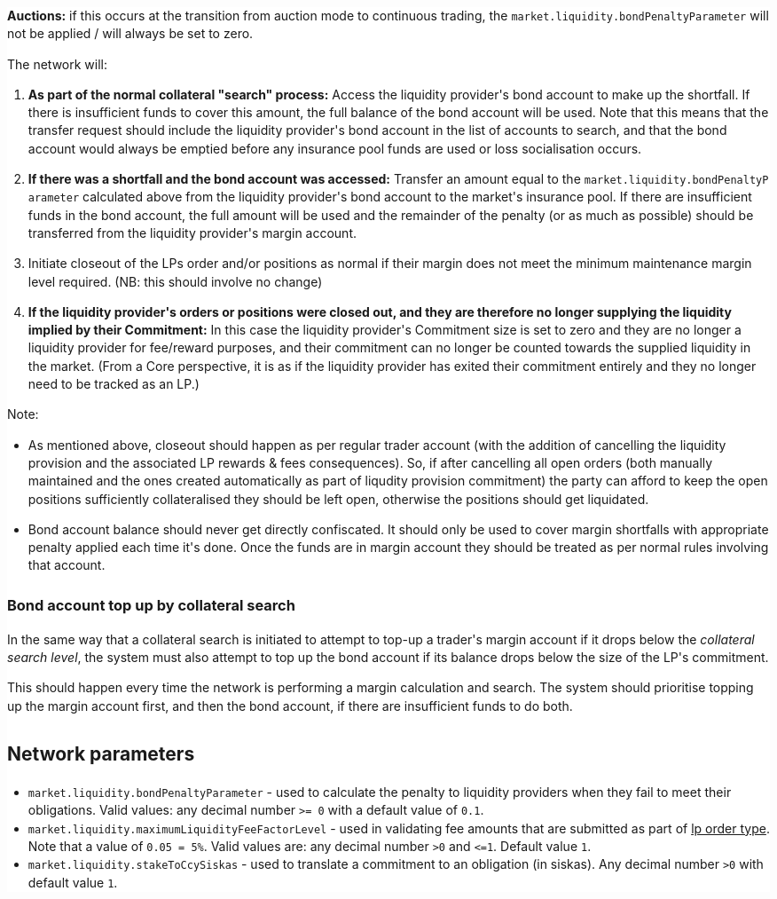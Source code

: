**Auctions:** if this occurs at the transition from auction mode to continuous trading, the `market.liquidity.bondPenaltyParameter` will not be applied / will always be set to zero.

The network will:

1. **As part of the normal collateral "search" process:** Access the liquidity provider's bond account to make up the shortfall. If there is insufficient funds to cover this amount, the full balance of the bond account will be used. Note that this means that the transfer request should include the liquidity provider's bond account in the list of accounts to search, and that the bond account would always be emptied before any insurance pool funds are used or loss socialisation occurs.

1. **If there was a shortfall and the bond account was accessed:** Transfer an amount equal to the `market.liquidity.bondPenaltyParameter` calculated above from the liquidity provider's bond account to the market's insurance pool. If there are insufficient funds in the bond account, the full amount will be used and the remainder of the penalty (or as much as possible) should be transferred from the liquidity provider's margin account.

1. Initiate closeout of the LPs order and/or positions as normal if their margin does not meet the minimum maintenance margin level required. (NB: this should involve no change)

1. **If the liquidity provider's orders or positions were closed out, and they are therefore no longer supplying the liquidity implied by their Commitment:** In this case the liquidity provider's Commitment size is set to zero and they are no longer a liquidity provider for fee/reward purposes, and their commitment can no longer be counted towards the supplied liquidity in the market. (From a Core perspective, it is as if the liquidity provider has exited their commitment entirely and they no longer need to be tracked as an LP.)

Note:

* As mentioned above, closeout should happen as per regular trader account (with the addition of cancelling the liquidity provision and the associated LP rewards & fees consequences). So, if after cancelling all open orders (both manually maintained and the ones created automatically as part of liqudity provision commitment) the party can afford to keep the open positions sufficiently collateralised they should be left open, otherwise the positions should get liquidated.

* Bond account balance should never get directly confiscated. It should only be used to cover margin shortfalls with appropriate penalty applied each time it's done. Once the funds are in margin account they should be treated as per normal rules involving that account.

### Bond account top up by collateral search

In the same way that a collateral search is initiated to attempt to top-up a trader's margin account if it drops below the _collateral search level_, the system must also attempt to top up the bond account if its balance drops below the size of the LP's commitment. 

This should happen every time the network is performing a margin calculation and search. The system should prioritise topping up the margin account first, and then the bond account, if there are insufficient funds to do both.


## Network parameters

- `market.liquidity.bondPenaltyParameter` - used to calculate the penalty to liquidity providers when they fail to meet their obligations. 
Valid values: any decimal number `>= 0` with a default value of `0.1`.  
- `market.liquidity.maximumLiquidityFeeFactorLevel` - used in validating fee amounts that are submitted as part of [lp order type](./0038-OLIQ-liquidity_provision_order_type.md). Note that a value of `0.05 = 5%`. Valid values are: any decimal number `>0` and `<=1`. Default value `1`.
- `market.liquidity.stakeToCcySiskas` - used to translate a commitment to an obligation (in siskas). Any decimal number `>0` with default value `1`.
